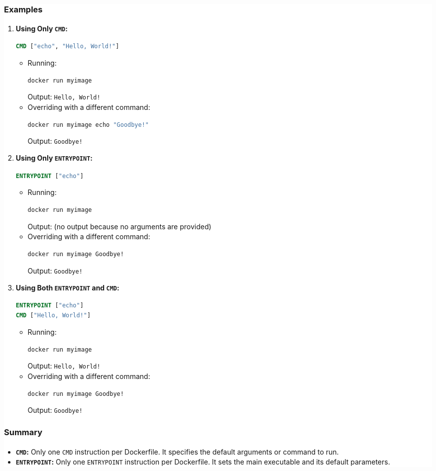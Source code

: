 ### Examples

1. **Using Only `CMD`:**
   ```dockerfile
   CMD ["echo", "Hello, World!"]
   ```
   - Running:
     ```sh
     docker run myimage
     ```
     Output: `Hello, World!`
   - Overriding with a different command:
     ```sh
     docker run myimage echo "Goodbye!"
     ```
     Output: `Goodbye!`

2. **Using Only `ENTRYPOINT`:**
   ```dockerfile
   ENTRYPOINT ["echo"]
   ```
   - Running:
     ```sh
     docker run myimage
     ```
     Output: (no output because no arguments are provided)
   - Overriding with a different command:
     ```sh
     docker run myimage Goodbye!
     ```
     Output: `Goodbye!`

3. **Using Both `ENTRYPOINT` and `CMD`:**
   ```dockerfile
   ENTRYPOINT ["echo"]
   CMD ["Hello, World!"]
   ```
   - Running:
     ```sh
     docker run myimage
     ```
     Output: `Hello, World!`
   - Overriding with a different command:
     ```sh
     docker run myimage Goodbye!
     ```
     Output: `Goodbye!`

### Summary

- **`CMD`:** Only one `CMD` instruction per Dockerfile. It specifies the default arguments or command to run.
- **`ENTRYPOINT`:** Only one `ENTRYPOINT` instruction per Dockerfile. It sets the main executable and its default parameters.
